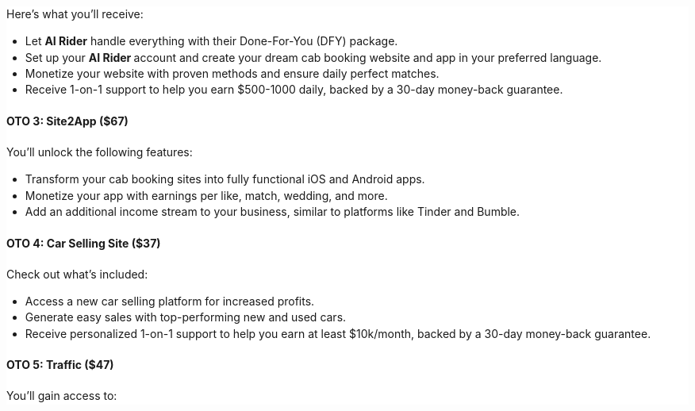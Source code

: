 <p data-w-id="aea0f737-965f-6aa8-8da8-1cd49f3206c9" data-wf-id="[&quot;aea0f737-965f-6aa8-8da8-1cd49f3206c9&quot;]" data-automation-id="dyn-item-post-body-input">Here’s what you’ll receive:</p>
<ul role="list" data-w-id="6c0ccd54-d130-924a-d290-6e83d9ac55bb" data-wf-id="[&quot;6c0ccd54-d130-924a-d290-6e83d9ac55bb&quot;]" data-automation-id="dyn-item-post-body-input">
	<li data-w-id="181868ee-a2fe-7e8e-52ee-0f6834e3867d" data-wf-id="[&quot;181868ee-a2fe-7e8e-52ee-0f6834e3867d&quot;]" data-automation-id="dyn-item-post-body-input">Let <strong data-w-id="53600443-fd44-5f0a-81de-4ef44ab2f826" data-wf-id="[&quot;53600443-fd44-5f0a-81de-4ef44ab2f826&quot;]" data-automation-id="dyn-item-post-body-input">AI Rider</strong> handle everything with their Done-For-You (DFY) package.</li>
	<li data-w-id="7aa410df-150c-8f12-a67c-c5c7b8db5915" data-wf-id="[&quot;7aa410df-150c-8f12-a67c-c5c7b8db5915&quot;]" data-automation-id="dyn-item-post-body-input">Set up your <strong data-w-id="cb596d46-17ee-f4bc-e574-8b8b966e38eb" data-wf-id="[&quot;cb596d46-17ee-f4bc-e574-8b8b966e38eb&quot;]" data-automation-id="dyn-item-post-body-input">AI Rider </strong>account and create your dream cab booking website and app in your preferred language.</li>
	<li data-w-id="4bf1f50b-9acd-8c60-7eb7-c74648a8602c" data-wf-id="[&quot;4bf1f50b-9acd-8c60-7eb7-c74648a8602c&quot;]" data-automation-id="dyn-item-post-body-input">Monetize your website with proven methods and ensure daily perfect matches.</li>
	<li data-w-id="6ecb1207-0231-ed91-31fd-458bd11fcf98" data-wf-id="[&quot;6ecb1207-0231-ed91-31fd-458bd11fcf98&quot;]" data-automation-id="dyn-item-post-body-input">Receive 1-on-1 support to help you earn $500-1000 daily, backed by a 30-day money-back guarantee.</li>
</ul>
<h4 data-w-id="f67c8028-02ec-1f4c-9f65-d464a40828f8" data-wf-id="[&quot;f67c8028-02ec-1f4c-9f65-d464a40828f8&quot;]" data-automation-id="dyn-item-post-body-input"><strong data-w-id="c3ae4c8c-6bb4-a0ed-e0b3-642931a2809d" data-wf-id="[&quot;c3ae4c8c-6bb4-a0ed-e0b3-642931a2809d&quot;]" data-automation-id="dyn-item-post-body-input">OTO 3: Site2App ($67)</strong></h4>
<p data-w-id="f3142529-e9dc-0fc4-f008-7029e6e4941a" data-wf-id="[&quot;f3142529-e9dc-0fc4-f008-7029e6e4941a&quot;]" data-automation-id="dyn-item-post-body-input">You’ll unlock the following features:</p>
<ul role="list" data-w-id="629a4452-7de8-b1c1-3cad-87b93b5a9056" data-wf-id="[&quot;629a4452-7de8-b1c1-3cad-87b93b5a9056&quot;]" data-automation-id="dyn-item-post-body-input">
	<li data-w-id="ce8318bc-1452-33b0-6ae1-305acfbeacf1" data-wf-id="[&quot;ce8318bc-1452-33b0-6ae1-305acfbeacf1&quot;]" data-automation-id="dyn-item-post-body-input">Transform your cab booking sites into fully functional iOS and Android apps.</li>
	<li data-w-id="4fe1f582-e57d-322f-82b1-20e2368331c5" data-wf-id="[&quot;4fe1f582-e57d-322f-82b1-20e2368331c5&quot;]" data-automation-id="dyn-item-post-body-input">Monetize your app with earnings per like, match, wedding, and more.</li>
	<li data-w-id="a19ea5b4-12e8-1c4d-9a35-c6ed523cff7e" data-wf-id="[&quot;a19ea5b4-12e8-1c4d-9a35-c6ed523cff7e&quot;]" data-automation-id="dyn-item-post-body-input">Add an additional income stream to your business, similar to platforms like Tinder and Bumble.</li>
</ul>
<h4 data-w-id="948e7da9-69a4-7ffc-87d8-45d564b87c85" data-wf-id="[&quot;948e7da9-69a4-7ffc-87d8-45d564b87c85&quot;]" data-automation-id="dyn-item-post-body-input"><strong data-w-id="189d0985-8c7f-92aa-3fe4-ad870ee08942" data-wf-id="[&quot;189d0985-8c7f-92aa-3fe4-ad870ee08942&quot;]" data-automation-id="dyn-item-post-body-input">OTO 4: Car Selling Site ($37)</strong></h4>
<p data-w-id="03359a22-706e-9eb1-bd61-072ead19dc96" data-wf-id="[&quot;03359a22-706e-9eb1-bd61-072ead19dc96&quot;]" data-automation-id="dyn-item-post-body-input">Check out what’s included:</p>
<ul role="list" data-w-id="945874d2-4aea-353b-06c6-eaaf83d298a3" data-wf-id="[&quot;945874d2-4aea-353b-06c6-eaaf83d298a3&quot;]" data-automation-id="dyn-item-post-body-input">
	<li data-w-id="1d3512be-f1a0-0bf3-f636-1e000479ae98" data-wf-id="[&quot;1d3512be-f1a0-0bf3-f636-1e000479ae98&quot;]" data-automation-id="dyn-item-post-body-input">Access a new car selling platform for increased profits.</li>
	<li data-w-id="a9a9e2cf-0ab8-b07b-e2e1-25c43e22d75c" data-wf-id="[&quot;a9a9e2cf-0ab8-b07b-e2e1-25c43e22d75c&quot;]" data-automation-id="dyn-item-post-body-input">Generate easy sales with top-performing new and used cars.</li>
	<li data-w-id="e736a5e3-e7e6-dfce-a24c-f88bf74987cf" data-wf-id="[&quot;e736a5e3-e7e6-dfce-a24c-f88bf74987cf&quot;]" data-automation-id="dyn-item-post-body-input">Receive personalized 1-on-1 support to help you earn at least $10k/month, backed by a 30-day money-back guarantee.</li>
</ul>
<h4 data-w-id="5fc471ed-851d-56e6-b253-2bcb5f869bfa" data-wf-id="[&quot;5fc471ed-851d-56e6-b253-2bcb5f869bfa&quot;]" data-automation-id="dyn-item-post-body-input"><strong data-w-id="03480811-c786-05e1-a0a1-d89a227a3971" data-wf-id="[&quot;03480811-c786-05e1-a0a1-d89a227a3971&quot;]" data-automation-id="dyn-item-post-body-input">OTO 5: Traffic ($47)</strong></h4>
<p data-w-id="c23a81b2-e8c0-5a03-7597-4cb64a766165" data-wf-id="[&quot;c23a81b2-e8c0-5a03-7597-4cb64a766165&quot;]" data-automation-id="dyn-item-post-body-input">You’ll gain access to:</p>